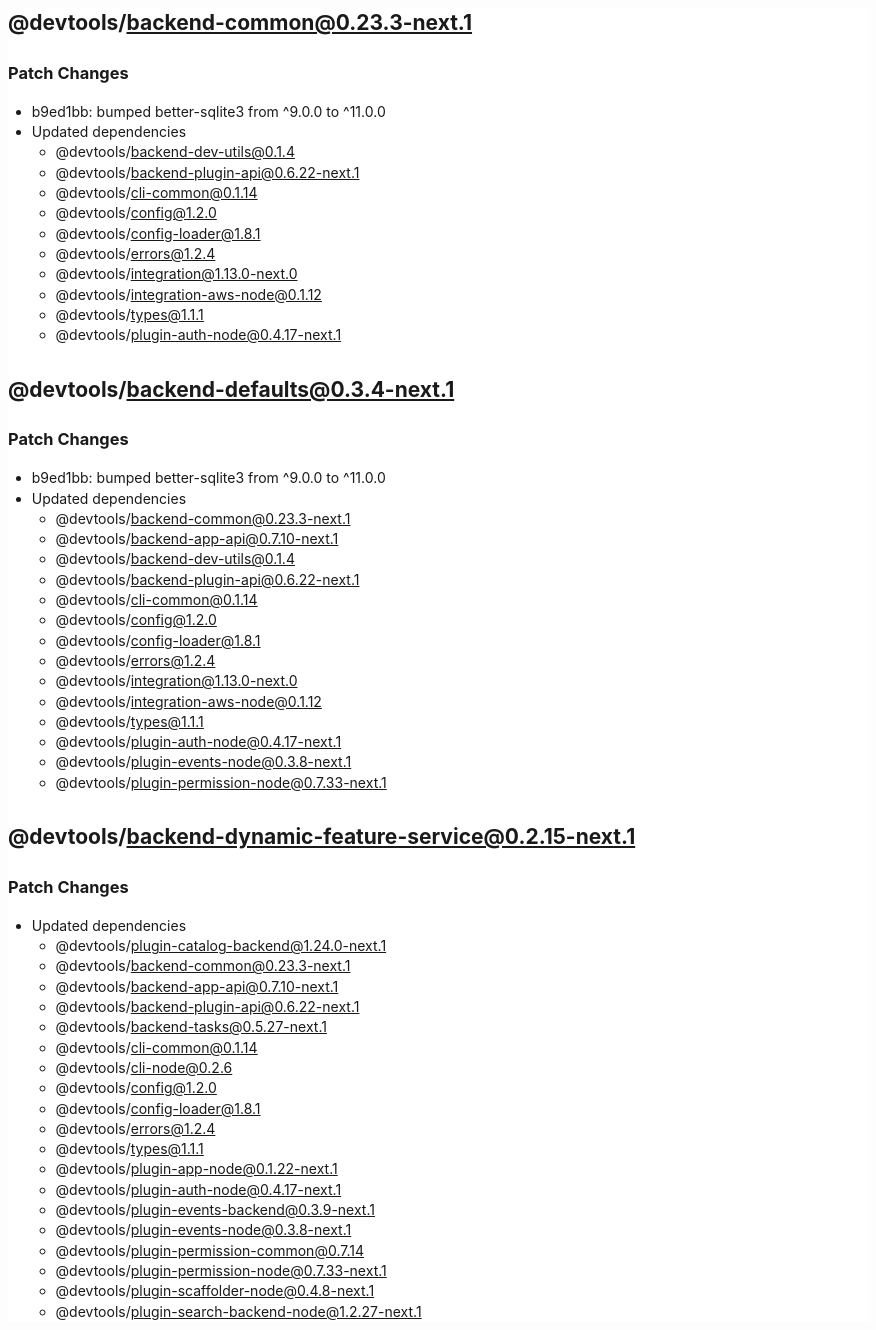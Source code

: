 ## @devtools/backend-common@0.23.3-next.1

### Patch Changes

- b9ed1bb: bumped better-sqlite3 from ^9.0.0 to ^11.0.0
- Updated dependencies
  - @devtools/backend-dev-utils@0.1.4
  - @devtools/backend-plugin-api@0.6.22-next.1
  - @devtools/cli-common@0.1.14
  - @devtools/config@1.2.0
  - @devtools/config-loader@1.8.1
  - @devtools/errors@1.2.4
  - @devtools/integration@1.13.0-next.0
  - @devtools/integration-aws-node@0.1.12
  - @devtools/types@1.1.1
  - @devtools/plugin-auth-node@0.4.17-next.1

## @devtools/backend-defaults@0.3.4-next.1

### Patch Changes

- b9ed1bb: bumped better-sqlite3 from ^9.0.0 to ^11.0.0
- Updated dependencies
  - @devtools/backend-common@0.23.3-next.1
  - @devtools/backend-app-api@0.7.10-next.1
  - @devtools/backend-dev-utils@0.1.4
  - @devtools/backend-plugin-api@0.6.22-next.1
  - @devtools/cli-common@0.1.14
  - @devtools/config@1.2.0
  - @devtools/config-loader@1.8.1
  - @devtools/errors@1.2.4
  - @devtools/integration@1.13.0-next.0
  - @devtools/integration-aws-node@0.1.12
  - @devtools/types@1.1.1
  - @devtools/plugin-auth-node@0.4.17-next.1
  - @devtools/plugin-events-node@0.3.8-next.1
  - @devtools/plugin-permission-node@0.7.33-next.1

## @devtools/backend-dynamic-feature-service@0.2.15-next.1

### Patch Changes

- Updated dependencies
  - @devtools/plugin-catalog-backend@1.24.0-next.1
  - @devtools/backend-common@0.23.3-next.1
  - @devtools/backend-app-api@0.7.10-next.1
  - @devtools/backend-plugin-api@0.6.22-next.1
  - @devtools/backend-tasks@0.5.27-next.1
  - @devtools/cli-common@0.1.14
  - @devtools/cli-node@0.2.6
  - @devtools/config@1.2.0
  - @devtools/config-loader@1.8.1
  - @devtools/errors@1.2.4
  - @devtools/types@1.1.1
  - @devtools/plugin-app-node@0.1.22-next.1
  - @devtools/plugin-auth-node@0.4.17-next.1
  - @devtools/plugin-events-backend@0.3.9-next.1
  - @devtools/plugin-events-node@0.3.8-next.1
  - @devtools/plugin-permission-common@0.7.14
  - @devtools/plugin-permission-node@0.7.33-next.1
  - @devtools/plugin-scaffolder-node@0.4.8-next.1
  - @devtools/plugin-search-backend-node@1.2.27-next.1